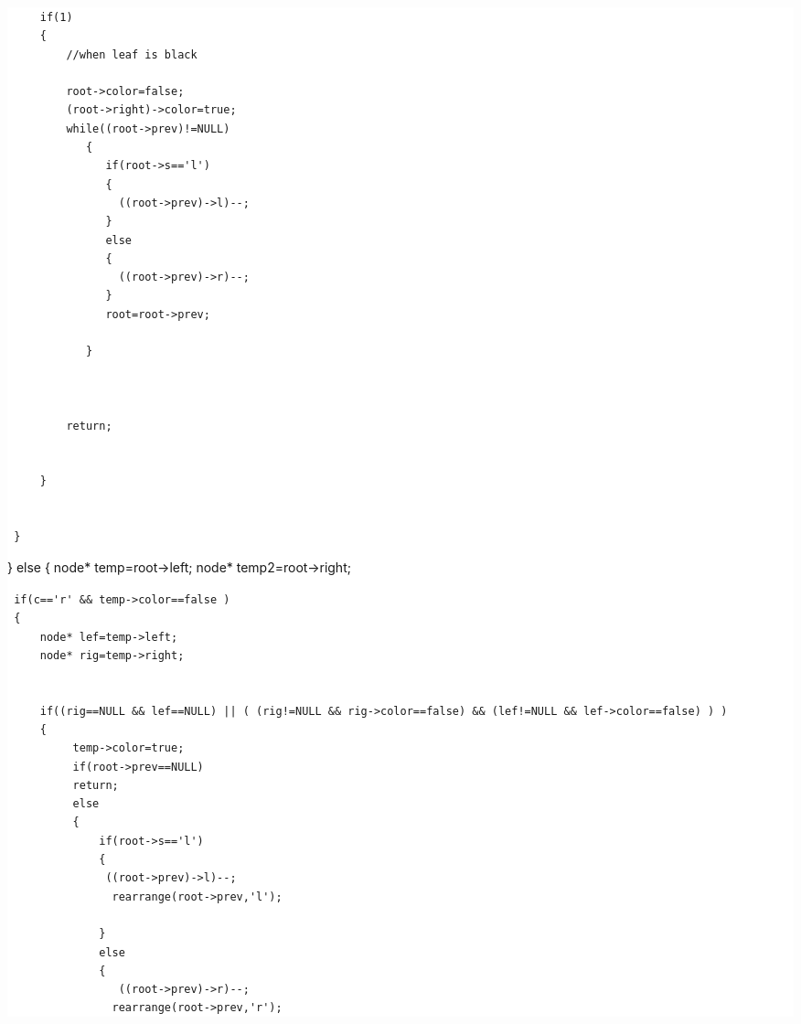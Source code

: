          if(1)
         {
             //when leaf is black

             root->color=false;
             (root->right)->color=true;
             while((root->prev)!=NULL)
                {
                   if(root->s=='l')
                   {
                     ((root->prev)->l)--;
                   }
                   else
                   {
                     ((root->prev)->r)--;
                   }
                   root=root->prev;

                }



             return;


         }


     }


  }
  else
  {
       node* temp=root->left;
       node* temp2=root->right;


     if(c=='r' && temp->color==false )
     {
         node* lef=temp->left;
         node* rig=temp->right;


         if((rig==NULL && lef==NULL) || ( (rig!=NULL && rig->color==false) && (lef!=NULL && lef->color==false) ) )
         {
              temp->color=true;
              if(root->prev==NULL)
              return;
              else
              {
                  if(root->s=='l')
                  {
                   ((root->prev)->l)--;
                    rearrange(root->prev,'l');

                  }
                  else
                  {
                     ((root->prev)->r)--;
                    rearrange(root->prev,'r');
